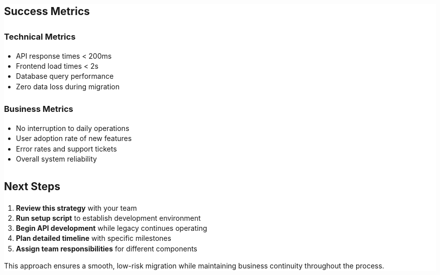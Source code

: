 ## Success Metrics

### Technical Metrics
- API response times < 200ms
- Frontend load times < 2s
- Database query performance
- Zero data loss during migration

### Business Metrics
- No interruption to daily operations
- User adoption rate of new features
- Error rates and support tickets
- Overall system reliability

## Next Steps

1. **Review this strategy** with your team
2. **Run setup script** to establish development environment  
3. **Begin API development** while legacy continues operating
4. **Plan detailed timeline** with specific milestones
5. **Assign team responsibilities** for different components

This approach ensures a smooth, low-risk migration while maintaining business continuity throughout the process.